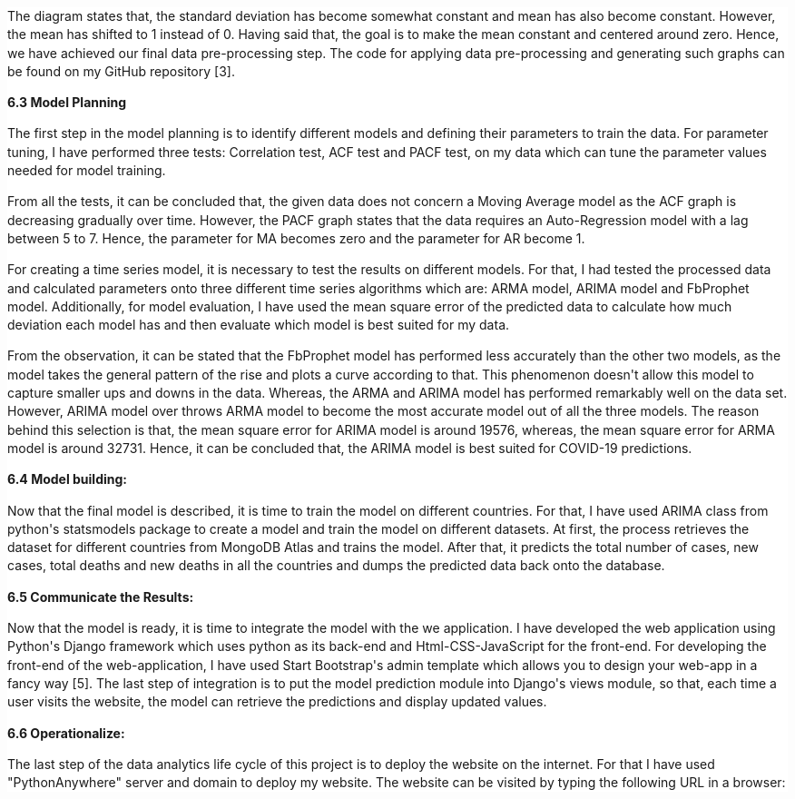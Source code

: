 The diagram states that, the standard deviation has become somewhat constant and mean has also become constant. However, the mean has shifted to 1 instead of 0. Having said that, the goal is to make the mean constant and centered around zero. Hence, we have achieved our final data pre-processing step. The code for applying data pre-processing and generating such graphs can be found on my GitHub repository [3].

**6.3 Model Planning**

The first step in the model planning is to identify different models and defining their parameters to train the data. For parameter tuning, I have performed three tests: Correlation test, ACF test and PACF test, on my data which can tune the parameter values needed for model training.

From all the tests, it can be concluded that, the given data does not concern a Moving Average model as the ACF graph is decreasing gradually over time. However, the PACF graph states that the data requires an Auto-Regression model with a lag between 5 to 7. Hence, the parameter for MA becomes zero and the parameter for AR become 1.

For creating a time series model, it is necessary to test the results on different models. For that, I had tested the processed data and calculated parameters onto three different time series algorithms which are: ARMA model, ARIMA model and FbProphet model. Additionally, for model evaluation, I have used the mean square error of the predicted data to calculate how much deviation each model has and then evaluate which model is best suited for my data.

From the observation, it can be stated that the FbProphet model has performed less accurately than the other two models, as the model takes the general pattern of the rise and plots a curve according to that. This phenomenon doesn&#39;t allow this model to capture smaller ups and downs in the data. Whereas, the ARMA and ARIMA model has performed remarkably well on the data set. However, ARIMA model over throws ARMA model to become the most accurate model out of all the three models. The reason behind this selection is that, the mean square error for ARIMA model is around 19576, whereas, the mean square error for ARMA model is around 32731. Hence, it can be concluded that, the ARIMA model is best suited for COVID-19 predictions.

**6.4 Model building:**

Now that the final model is described, it is time to train the model on different countries. For that, I have used ARIMA class from python&#39;s statsmodels package to create a model and train the model on different datasets. At first, the process retrieves the dataset for different countries from MongoDB Atlas and trains the model. After that, it predicts the total number of cases, new cases, total deaths and new deaths in all the countries and dumps the predicted data back onto the database.

**6.5 Communicate the Results:**

Now that the model is ready, it is time to integrate the model with the we application. I have developed the web application using Python&#39;s Django framework which uses python as its back-end and Html-CSS-JavaScript for the front-end. For developing the front-end of the web-application, I have used Start Bootstrap&#39;s admin template which allows you to design your web-app in a fancy way [5]. The last step of integration is to put the model prediction module into Django&#39;s views module, so that, each time a user visits the website, the model can retrieve the predictions and display updated values.

**6.6 Operationalize:**

The last step of the data analytics life cycle of this project is to deploy the website on the internet. For that I have used &quot;PythonAnywhere&quot; server and domain to deploy my website. The website can be visited by typing the following URL in a browser:
